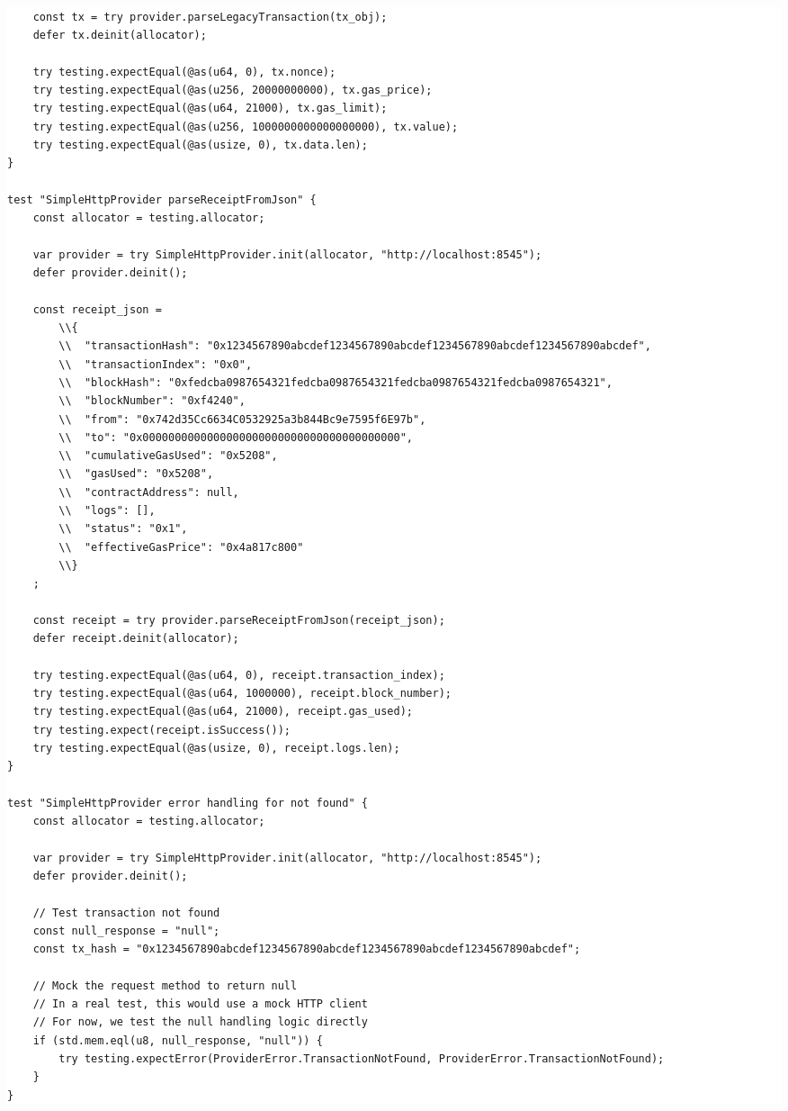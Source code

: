 ```zig
    const tx = try provider.parseLegacyTransaction(tx_obj);
    defer tx.deinit(allocator);
    
    try testing.expectEqual(@as(u64, 0), tx.nonce);
    try testing.expectEqual(@as(u256, 20000000000), tx.gas_price);
    try testing.expectEqual(@as(u64, 21000), tx.gas_limit);
    try testing.expectEqual(@as(u256, 1000000000000000000), tx.value);
    try testing.expectEqual(@as(usize, 0), tx.data.len);
}

test "SimpleHttpProvider parseReceiptFromJson" {
    const allocator = testing.allocator;
    
    var provider = try SimpleHttpProvider.init(allocator, "http://localhost:8545");
    defer provider.deinit();
    
    const receipt_json = 
        \\{
        \\  "transactionHash": "0x1234567890abcdef1234567890abcdef1234567890abcdef1234567890abcdef",
        \\  "transactionIndex": "0x0",
        \\  "blockHash": "0xfedcba0987654321fedcba0987654321fedcba0987654321fedcba0987654321",
        \\  "blockNumber": "0xf4240",
        \\  "from": "0x742d35Cc6634C0532925a3b844Bc9e7595f6E97b",
        \\  "to": "0x0000000000000000000000000000000000000000",
        \\  "cumulativeGasUsed": "0x5208",
        \\  "gasUsed": "0x5208",
        \\  "contractAddress": null,
        \\  "logs": [],
        \\  "status": "0x1",
        \\  "effectiveGasPrice": "0x4a817c800"
        \\}
    ;
    
    const receipt = try provider.parseReceiptFromJson(receipt_json);
    defer receipt.deinit(allocator);
    
    try testing.expectEqual(@as(u64, 0), receipt.transaction_index);
    try testing.expectEqual(@as(u64, 1000000), receipt.block_number);
    try testing.expectEqual(@as(u64, 21000), receipt.gas_used);
    try testing.expect(receipt.isSuccess());
    try testing.expectEqual(@as(usize, 0), receipt.logs.len);
}

test "SimpleHttpProvider error handling for not found" {
    const allocator = testing.allocator;
    
    var provider = try SimpleHttpProvider.init(allocator, "http://localhost:8545");
    defer provider.deinit();
    
    // Test transaction not found
    const null_response = "null";
    const tx_hash = "0x1234567890abcdef1234567890abcdef1234567890abcdef1234567890abcdef";
    
    // Mock the request method to return null
    // In a real test, this would use a mock HTTP client
    // For now, we test the null handling logic directly
    if (std.mem.eql(u8, null_response, "null")) {
        try testing.expectError(ProviderError.TransactionNotFound, ProviderError.TransactionNotFound);
    }
}

```